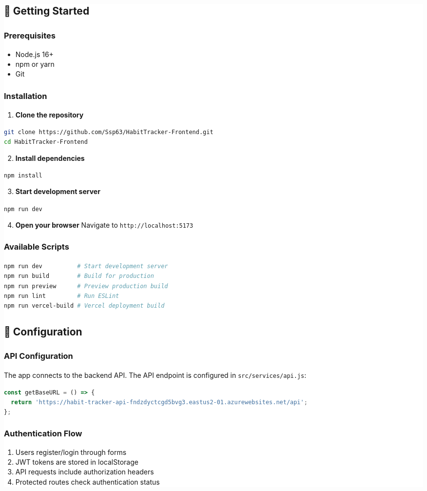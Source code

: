 ## 🚀 Getting Started

### **Prerequisites**
- Node.js 16+ 
- npm or yarn
- Git

### **Installation**

1. **Clone the repository**
```bash
git clone https://github.com/Ssp63/HabitTracker-Frontend.git
cd HabitTracker-Frontend
```

2. **Install dependencies**
```bash
npm install
```

3. **Start development server**
```bash
npm run dev
```

4. **Open your browser**
Navigate to `http://localhost:5173`

### **Available Scripts**

```bash
npm run dev          # Start development server
npm run build        # Build for production
npm run preview      # Preview production build
npm run lint         # Run ESLint
npm run vercel-build # Vercel deployment build
```

## 🔧 Configuration

### **API Configuration**
The app connects to the backend API. The API endpoint is configured in `src/services/api.js`:

```javascript
const getBaseURL = () => {
  return 'https://habit-tracker-api-fndzdyctcgd5bvg3.eastus2-01.azurewebsites.net/api';
};
```

### **Authentication Flow**
1. Users register/login through forms
2. JWT tokens are stored in localStorage
3. API requests include authorization headers
4. Protected routes check authentication status
